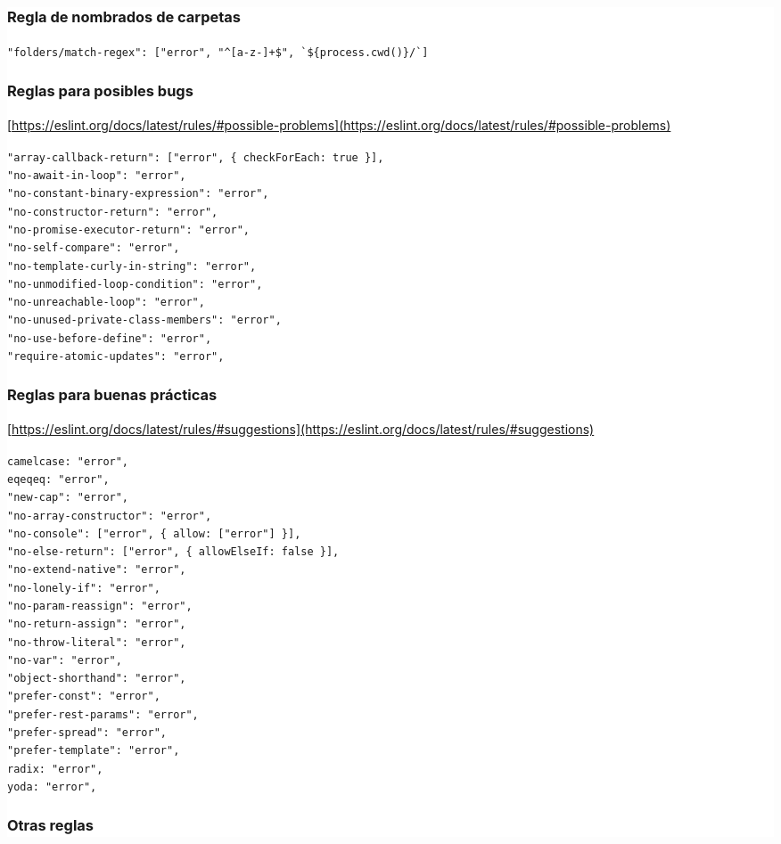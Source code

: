 ### Regla de nombrados de carpetas

```
"folders/match-regex": ["error", "^[a-z-]+$", `${process.cwd()}/`]
```

### Reglas para posibles bugs

[https://eslint.org/docs/latest/rules/#possible-problems](https://eslint.org/docs/latest/rules/#possible-problems)

```
"array-callback-return": ["error", { checkForEach: true }],
"no-await-in-loop": "error",
"no-constant-binary-expression": "error",
"no-constructor-return": "error",
"no-promise-executor-return": "error",
"no-self-compare": "error",
"no-template-curly-in-string": "error",
"no-unmodified-loop-condition": "error",
"no-unreachable-loop": "error",
"no-unused-private-class-members": "error",
"no-use-before-define": "error",
"require-atomic-updates": "error",
```

### Reglas para buenas prácticas

[https://eslint.org/docs/latest/rules/#suggestions](https://eslint.org/docs/latest/rules/#suggestions)

```
camelcase: "error",
eqeqeq: "error",
"new-cap": "error",
"no-array-constructor": "error",
"no-console": ["error", { allow: ["error"] }],
"no-else-return": ["error", { allowElseIf: false }],
"no-extend-native": "error",
"no-lonely-if": "error",
"no-param-reassign": "error",
"no-return-assign": "error",
"no-throw-literal": "error",
"no-var": "error",
"object-shorthand": "error",
"prefer-const": "error",
"prefer-rest-params": "error",
"prefer-spread": "error",
"prefer-template": "error",
radix: "error",
yoda: "error",
```

### Otras reglas
